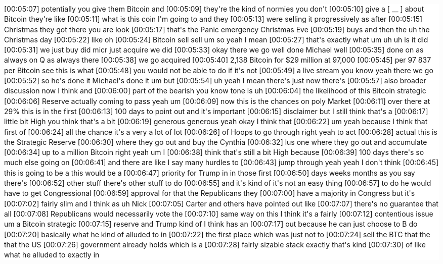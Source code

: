 [00:05:07] potentially you give them Bitcoin and
[00:05:09] they're the kind of normies you don't
[00:05:10] give a [ __ ] about Bitcoin they're like
[00:05:11] what is this coin I'm going to and they
[00:05:13] were selling it progressively as after
[00:05:15] Christmas they got there you are look
[00:05:17] that's the Panic emergency Christmas Eve
[00:05:19] buys and then the uh the Christmas day
[00:05:22] like oh
[00:05:24] Bitcoin sell sell um so yeah I mean
[00:05:27] that's exactly what um uh uh is it did
[00:05:31] we just buy did micr just acquire we did
[00:05:33] okay there we go well done Michael well
[00:05:35] done on as always on Q as always there
[00:05:38] we go acquired
[00:05:40] 2,138 Bitcoin for $29 million at 97,000
[00:05:45] per 97 837 per Bitcoin see this is what
[00:05:48] you would not be able to do if it's not
[00:05:49] a live stream you know yeah there we go
[00:05:52] so he's done it Michael's done it um but
[00:05:54] uh yeah I mean there's just now there's
[00:05:57] also broader discussion now I think and
[00:06:00] part of the bearish you know tone is uh
[00:06:04] the likelihood of this Bitcoin strategic
[00:06:06] Reserve actually coming to pass yeah um
[00:06:09] now this is the chances on poly Market
[00:06:11] over there at 29% this is in the first
[00:06:13] 100 days to point out and it's important
[00:06:15] disclaimer but I still think that's a
[00:06:17] little bit High you think that's a bit
[00:06:19] generous generous yeah okay I think that
[00:06:22] um yeah because I think that first of
[00:06:24] all the chance it's a very a lot of lot
[00:06:26] of Hoops to go through right yeah to act
[00:06:28] actual this is the Strategic Reserve
[00:06:30] where they go out and buy the Cynthia
[00:06:32] lus one where they go out and accumulate
[00:06:34] up to a million Bitcoin right yeah um I
[00:06:38] think that's still a bit High because
[00:06:39] 100 days there's so much else going on
[00:06:41] and there are like I say many hurdles to
[00:06:43] jump through yeah yeah I don't think
[00:06:45] this is going to be a this would be a
[00:06:47] priority for Trump in in those first
[00:06:50] days weeks months as you say there's
[00:06:52] other stuff there's other stuff to do
[00:06:55] and it's kind of it's not an easy thing
[00:06:57] to do he would have to get Congressional
[00:06:59] approval for that the Republicans they
[00:07:00] have a majority in Congress but it's
[00:07:02] fairly slim and I think as uh Nick
[00:07:05] Carter and others have pointed out like
[00:07:07] there's no guarantee that all
[00:07:08] Republicans would necessarily vote the
[00:07:10] same way on this I think it's a fairly
[00:07:12] contentious issue um a Bitcoin strategic
[00:07:15] reserve and Trump kind of I think has an
[00:07:17] out because he can just choose to B do
[00:07:20] basically what he kind of alluded to in
[00:07:22] the first place which was just not to
[00:07:24] sell the BTC that the that the US
[00:07:26] government already holds which is a
[00:07:28] fairly sizable stack exactly that's kind
[00:07:30] of like what he alluded to exactly in